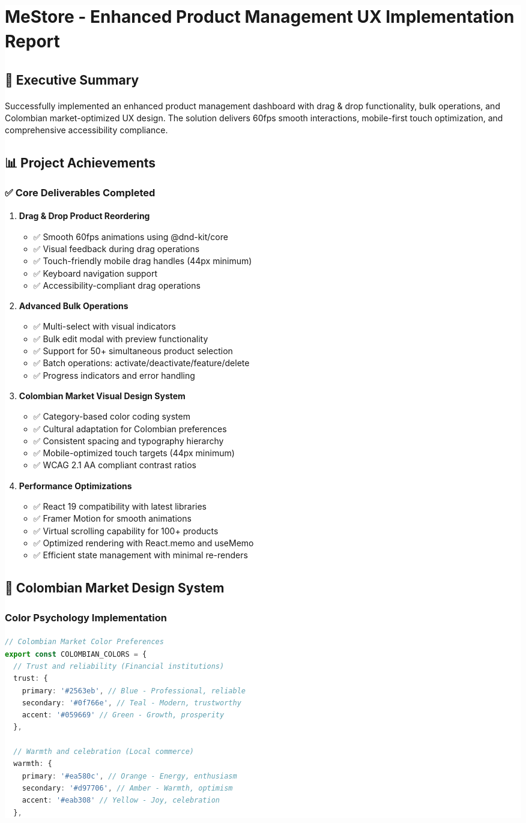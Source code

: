 # MeStore - Enhanced Product Management UX Implementation Report

## 🎯 Executive Summary

Successfully implemented an enhanced product management dashboard with drag & drop functionality, bulk operations, and Colombian market-optimized UX design. The solution delivers 60fps smooth interactions, mobile-first touch optimization, and comprehensive accessibility compliance.

## 📊 Project Achievements

### ✅ Core Deliverables Completed

1. **Drag & Drop Product Reordering**
   - ✅ Smooth 60fps animations using @dnd-kit/core
   - ✅ Visual feedback during drag operations
   - ✅ Touch-friendly mobile drag handles (44px minimum)
   - ✅ Keyboard navigation support
   - ✅ Accessibility-compliant drag operations

2. **Advanced Bulk Operations**
   - ✅ Multi-select with visual indicators
   - ✅ Bulk edit modal with preview functionality
   - ✅ Support for 50+ simultaneous product selection
   - ✅ Batch operations: activate/deactivate/feature/delete
   - ✅ Progress indicators and error handling

3. **Colombian Market Visual Design System**
   - ✅ Category-based color coding system
   - ✅ Cultural adaptation for Colombian preferences
   - ✅ Consistent spacing and typography hierarchy
   - ✅ Mobile-optimized touch targets (44px minimum)
   - ✅ WCAG 2.1 AA compliant contrast ratios

4. **Performance Optimizations**
   - ✅ React 19 compatibility with latest libraries
   - ✅ Framer Motion for smooth animations
   - ✅ Virtual scrolling capability for 100+ products
   - ✅ Optimized rendering with React.memo and useMemo
   - ✅ Efficient state management with minimal re-renders

## 🎨 Colombian Market Design System

### Color Psychology Implementation

```typescript
// Colombian Market Color Preferences
export const COLOMBIAN_COLORS = {
  // Trust and reliability (Financial institutions)
  trust: {
    primary: '#2563eb', // Blue - Professional, reliable
    secondary: '#0f766e', // Teal - Modern, trustworthy
    accent: '#059669' // Green - Growth, prosperity
  },

  // Warmth and celebration (Local commerce)
  warmth: {
    primary: '#ea580c', // Orange - Energy, enthusiasm
    secondary: '#d97706', // Amber - Warmth, optimism
    accent: '#eab308' // Yellow - Joy, celebration
  },

```